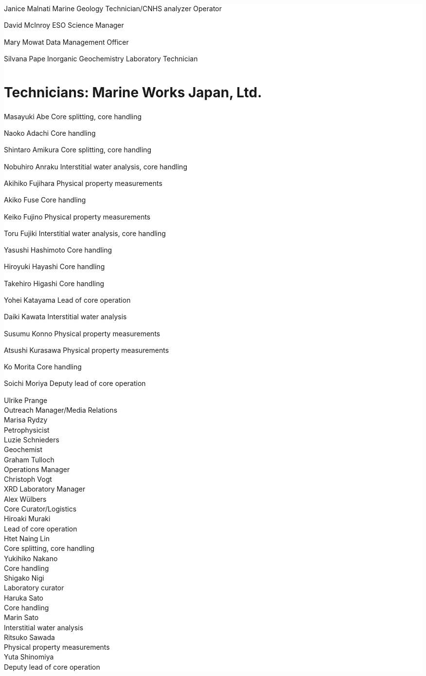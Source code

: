 Janice Malnati Marine Geology Technician/CNHS analyzer Operator  

David McInroy ESO Science Manager  

Mary Mowat Data Management Officer  

Silvana Pape Inorganic Geochemistry Laboratory Technician  

# Technicians: Marine Works Japan, Ltd.  

Masayuki Abe Core splitting, core handling  

Naoko Adachi Core handling  

Shintaro Amikura Core splitting, core handling  

Nobuhiro Anraku Interstitial water analysis, core handling  

Akihiko Fujihara Physical property measurements  

Akiko Fuse Core handling  

Keiko Fujino Physical property measurements  

Toru Fujiki Interstitial water analysis, core handling  

Yasushi Hashimoto Core handling  

Hiroyuki Hayashi Core handling  

Takehiro Higashi Core handling  

Yohei Katayama Lead of core operation  

Daiki Kawata Interstitial water analysis  

Susumu Konno Physical property measurements  

Atsushi Kurasawa Physical property measurements  

Ko Morita Core handling  

Soichi Moriya Deputy lead of core operation  

Ulrike Prange   
Outreach Manager/Media Relations   
Marisa Rydzy   
Petrophysicist   
Luzie Schnieders   
Geochemist   
Graham Tulloch   
Operations Manager   
Christoph Vogt   
XRD Laboratory Manager   
Alex Wülbers   
Core Curator/Logistics   
Hiroaki Muraki   
Lead of core operation   
Htet Naing Lin   
Core splitting, core handling   
Yukihiko Nakano   
Core handling   
Shigako Nigi   
Laboratory curator   
Haruka Sato   
Core handling   
Marin Sato   
Interstitial water analysis   
Ritsuko Sawada   
Physical property measurements   
Yuta Shinomiya   
Deputy lead of core operation   